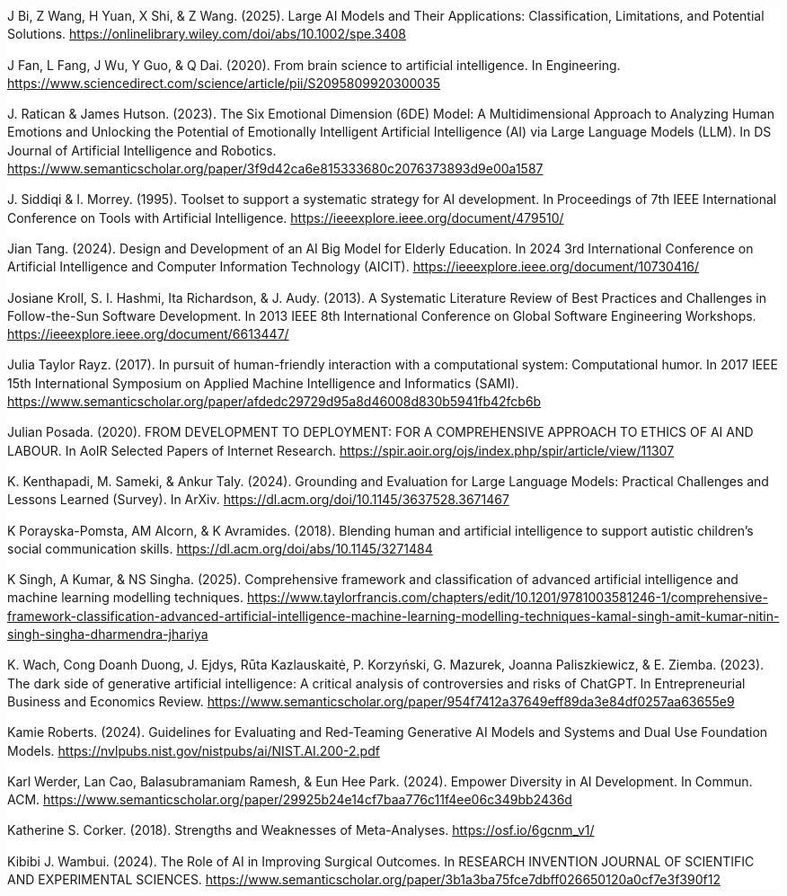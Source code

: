 J Bi, Z Wang, H Yuan, X Shi, & Z Wang. (2025). Large AI Models and Their Applications: Classification, Limitations, and Potential Solutions. https://onlinelibrary.wiley.com/doi/abs/10.1002/spe.3408

J Fan, L Fang, J Wu, Y Guo, & Q Dai. (2020). From brain science to artificial intelligence. In Engineering. https://www.sciencedirect.com/science/article/pii/S2095809920300035

J. Ratican & James Hutson. (2023). The Six Emotional Dimension (6DE) Model: A Multidimensional Approach to Analyzing Human Emotions and Unlocking the Potential of Emotionally Intelligent Artificial Intelligence (AI) via Large Language Models (LLM). In DS Journal of Artificial Intelligence and Robotics. https://www.semanticscholar.org/paper/3f9d42ca6e815333680c2076373893d9e00a1587

J. Siddiqi & I. Morrey. (1995). Toolset to support a systematic strategy for AI development. In Proceedings of 7th IEEE International Conference on Tools with Artificial Intelligence. https://ieeexplore.ieee.org/document/479510/

Jian Tang. (2024). Design and Development of an AI Big Model for Elderly Education. In 2024 3rd International Conference on Artificial Intelligence and Computer Information Technology (AICIT). https://ieeexplore.ieee.org/document/10730416/

Josiane Kroll, S. I. Hashmi, Ita Richardson, & J. Audy. (2013). A Systematic Literature Review of Best Practices and Challenges in Follow-the-Sun Software Development. In 2013 IEEE 8th International Conference on Global Software Engineering Workshops. https://ieeexplore.ieee.org/document/6613447/

Julia Taylor Rayz. (2017). In pursuit of human-friendly interaction with a computational system: Computational humor. In 2017 IEEE 15th International Symposium on Applied Machine Intelligence and Informatics (SAMI). https://www.semanticscholar.org/paper/afdedc29729d95a8d46008d830b5941fb42fcb6b

Julian Posada. (2020). FROM DEVELOPMENT TO DEPLOYMENT: FOR A COMPREHENSIVE APPROACH TO ETHICS OF AI AND LABOUR. In AoIR Selected Papers of Internet Research. https://spir.aoir.org/ojs/index.php/spir/article/view/11307

K. Kenthapadi, M. Sameki, & Ankur Taly. (2024). Grounding and Evaluation for Large Language Models: Practical Challenges and Lessons Learned (Survey). In ArXiv. https://dl.acm.org/doi/10.1145/3637528.3671467

K Porayska-Pomsta, AM Alcorn, & K Avramides. (2018). Blending human and artificial intelligence to support autistic children’s social communication skills. https://dl.acm.org/doi/abs/10.1145/3271484

K Singh, A Kumar, & NS Singha. (2025). Comprehensive framework and classification of advanced artificial intelligence and machine learning modelling techniques. https://www.taylorfrancis.com/chapters/edit/10.1201/9781003581246-1/comprehensive-framework-classification-advanced-artificial-intelligence-machine-learning-modelling-techniques-kamal-singh-amit-kumar-nitin-singh-singha-dharmendra-jhariya

K. Wach, Cong Doanh Duong, J. Ejdys, Rūta Kazlauskaitė, P. Korzyński, G. Mazurek, Joanna Paliszkiewicz, & E. Ziemba. (2023). The dark side of generative artificial intelligence: A critical analysis of controversies and risks of ChatGPT. In Entrepreneurial Business and Economics Review. https://www.semanticscholar.org/paper/954f7412a37649eff89da3e84df0257aa63655e9

Kamie Roberts. (2024). Guidelines for Evaluating and Red-Teaming Generative AI Models and Systems and Dual Use Foundation Models. https://nvlpubs.nist.gov/nistpubs/ai/NIST.AI.200-2.pdf

Karl Werder, Lan Cao, Balasubramaniam Ramesh, & Eun Hee Park. (2024). Empower Diversity in AI Development. In Commun. ACM. https://www.semanticscholar.org/paper/29925b24e14cf7baa776c11f4ee06c349bb2436d

Katherine S. Corker. (2018). Strengths and Weaknesses of Meta-Analyses. https://osf.io/6gcnm_v1/

Kibibi J. Wambui. (2024). The Role of AI in Improving Surgical Outcomes. In RESEARCH INVENTION JOURNAL OF SCIENTIFIC AND EXPERIMENTAL SCIENCES. https://www.semanticscholar.org/paper/3b1a3ba75fce7dbff026650120a0cf7e3f390f12
